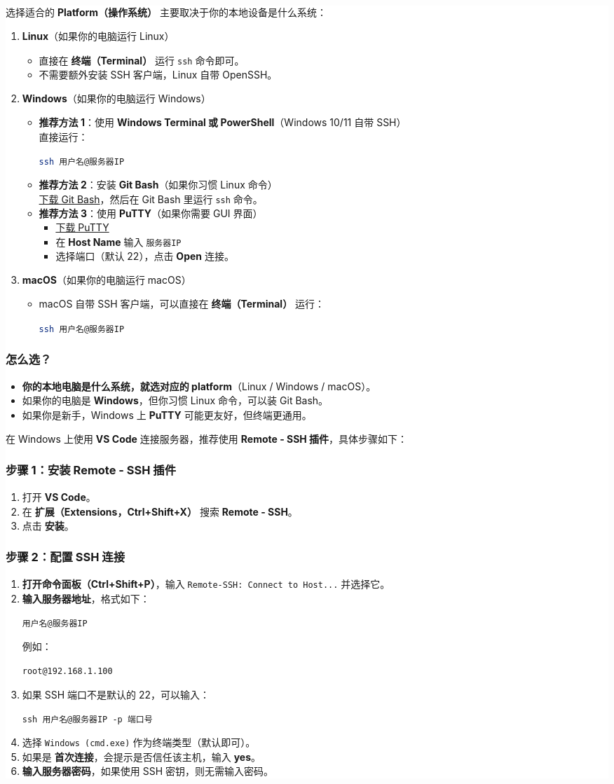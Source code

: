 选择适合的 **Platform（操作系统）** 主要取决于你的本地设备是什么系统：

1. **Linux**（如果你的电脑运行 Linux）  
   - 直接在 **终端（Terminal）** 运行 `ssh` 命令即可。
   - 不需要额外安装 SSH 客户端，Linux 自带 OpenSSH。

2. **Windows**（如果你的电脑运行 Windows）  
   - **推荐方法 1**：使用 **Windows Terminal 或 PowerShell**（Windows 10/11 自带 SSH）  
     直接运行：
     ```sh
     ssh 用户名@服务器IP
     ```
   - **推荐方法 2**：安装 **Git Bash**（如果你习惯 Linux 命令）  
     [下载 Git Bash](https://git-scm.com/downloads)，然后在 Git Bash 里运行 `ssh` 命令。
   - **推荐方法 3**：使用 **PuTTY**（如果你需要 GUI 界面）  
     - [下载 PuTTY](https://www.chiark.greenend.org.uk/~sgtatham/putty/latest.html)
     - 在 **Host Name** 输入 `服务器IP`
     - 选择端口（默认 22），点击 **Open** 连接。

3. **macOS**（如果你的电脑运行 macOS）  
   - macOS 自带 SSH 客户端，可以直接在 **终端（Terminal）** 运行：
     ```sh
     ssh 用户名@服务器IP
     ```

### **怎么选？**
- **你的本地电脑是什么系统，就选对应的 platform**（Linux / Windows / macOS）。
- 如果你的电脑是 **Windows**，但你习惯 Linux 命令，可以装 Git Bash。
- 如果你是新手，Windows 上 **PuTTY** 可能更友好，但终端更通用。

在 Windows 上使用 **VS Code** 连接服务器，推荐使用 **Remote - SSH 插件**，具体步骤如下：

### **步骤 1：安装 Remote - SSH 插件**
1. 打开 **VS Code**。
2. 在 **扩展（Extensions，Ctrl+Shift+X）** 搜索 **Remote - SSH**。
3. 点击 **安装**。

### **步骤 2：配置 SSH 连接**
1. **打开命令面板（Ctrl+Shift+P）**，输入 `Remote-SSH: Connect to Host...` 并选择它。
2. **输入服务器地址**，格式如下：
   ```
   用户名@服务器IP
   ```
   例如：
   ```
   root@192.168.1.100
   ```
3. 如果 SSH 端口不是默认的 22，可以输入：
   ```
   ssh 用户名@服务器IP -p 端口号
   ```
4. 选择 `Windows (cmd.exe)` 作为终端类型（默认即可）。
5. 如果是 **首次连接**，会提示是否信任该主机，输入 **yes**。
6. **输入服务器密码**，如果使用 SSH 密钥，则无需输入密码。
